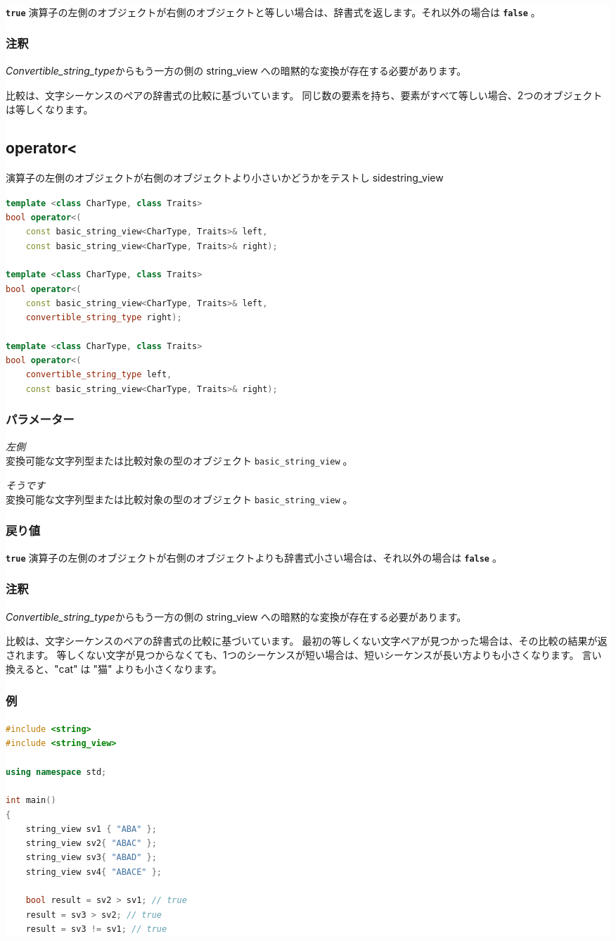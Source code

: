 **`true`** 演算子の左側のオブジェクトが右側のオブジェクトと等しい場合は、辞書式を返します。それ以外の場合は **`false`** 。

### <a name="remarks"></a>注釈

*Convertible_string_type*からもう一方の側の string_view への暗黙的な変換が存在する必要があります。

比較は、文字シーケンスのペアの辞書式の比較に基づいています。 同じ数の要素を持ち、要素がすべて等しい場合、2つのオブジェクトは等しくなります。

## <a name="operatorlt"></a><a name="op_lt"></a> operator&lt;

演算子の左側のオブジェクトが右側のオブジェクトより小さいかどうかをテストし sidestring_view

```cpp
template <class CharType, class Traits>
bool operator<(
    const basic_string_view<CharType, Traits>& left,
    const basic_string_view<CharType, Traits>& right);

template <class CharType, class Traits>
bool operator<(
    const basic_string_view<CharType, Traits>& left,
    convertible_string_type right);

template <class CharType, class Traits>
bool operator<(
    convertible_string_type left,
    const basic_string_view<CharType, Traits>& right);
```

### <a name="parameters"></a>パラメーター

*左側*\
変換可能な文字列型または比較対象の型のオブジェクト `basic_string_view` 。

*そうです*\
変換可能な文字列型または比較対象の型のオブジェクト `basic_string_view` 。

### <a name="return-value"></a>戻り値

**`true`** 演算子の左側のオブジェクトが右側のオブジェクトよりも辞書式小さい場合は、それ以外の場合は **`false`** 。

### <a name="remarks"></a>注釈

*Convertible_string_type*からもう一方の側の string_view への暗黙的な変換が存在する必要があります。

比較は、文字シーケンスのペアの辞書式の比較に基づいています。 最初の等しくない文字ペアが見つかった場合は、その比較の結果が返されます。 等しくない文字が見つからなくても、1つのシーケンスが短い場合は、短いシーケンスが長い方よりも小さくなります。 言い換えると、"cat" は "猫" よりも小さくなります。

### <a name="example"></a>例

```cpp
#include <string>
#include <string_view>

using namespace std;

int main()
{
    string_view sv1 { "ABA" };
    string_view sv2{ "ABAC" };
    string_view sv3{ "ABAD" };
    string_view sv4{ "ABACE" };

    bool result = sv2 > sv1; // true
    result = sv3 > sv2; // true
    result = sv3 != sv1; // true
```